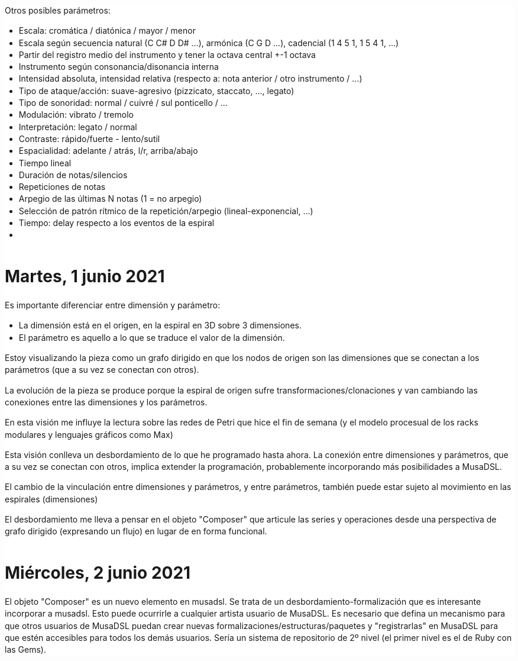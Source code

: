 Otros posibles parámetros:

- Escala: cromática / diatónica / mayor / menor
- Escala según secuencia natural (C C# D D# ...), armónica (C G D ...), cadencial (1 4 5 1, 1 5 4 1, ...)
- Partir del registro medio del instrumento y tener la octava central +-1 octava
- Instrumento según consonancia/disonancia interna
- Intensidad absoluta, intensidad relativa (respecto a: nota anterior / otro instrumento / ...)
- Tipo de ataque/acción: suave-agresivo (pizzicato, staccato, ..., legato)
- Tipo de sonoridad: normal / cuivré / sul ponticello / ...
- Modulación: vibrato / tremolo
- Interpretación: legato / normal
- Contraste: rápido/fuerte - lento/sutil
- Espacialidad: adelante / atrás, l/r, arriba/abajo
- Tiempo lineal
- Duración de notas/silencios
- Repeticiones de notas
- Arpegio de las últimas N notas (1 = no arpegio)
- Selección de patrón rítmico de la repetición/arpegio (lineal-exponencial, ...)
- Tiempo: delay respecto a los eventos de la espiral
- 
# Martes, 1 junio 2021

Es importante diferenciar entre dimensión y parámetro:
- La dimensión está en el origen, en la espiral en 3D sobre 3 dimensiones.
- El parámetro es aquello a lo que se traduce el valor de la dimensión. 

Estoy visualizando la pieza como un grafo dirigido en que los nodos de origen son las dimensiones
que se conectan a los parámetros (que a su vez se conectan con otros).

La evolución de la pieza se produce porque la espiral de origen sufre transformaciones/clonaciones
y van cambiando las conexiones entre las dimensiones y los parámetros.

En esta visión me influye la lectura sobre las redes de Petri que hice el fin de semana (y el modelo procesual de los racks modulares y lenguajes gráficos como Max)

Esta visión conlleva un desbordamiento de lo que he programado hasta ahora. La conexión entre dimensiones y parámetros, que a su vez se conectan con otros, implica extender la programación, probablemente incorporando más posibilidades a MusaDSL.

El cambio de la vinculación entre dimensiones y parámetros, y entre parámetros, también puede estar sujeto al movimiento en las espirales (dimensiones)

El desbordamiento me lleva a pensar en el objeto "Composer" que articule las series y operaciones desde una perspectiva de grafo dirigido (expresando un flujo) en lugar de en forma funcional.

# Miércoles, 2 junio 2021

El objeto "Composer" es un nuevo elemento en musadsl. Se trata de un desbordamiento-formalización que es interesante incorporar a musadsl. Esto puede ocurrirle a cualquier artista usuario de MusaDSL. Es necesario que defina un mecanismo para que otros usuarios de MusaDSL puedan crear nuevas formalizaciones/estructuras/paquetes y "registrarlas" en MusaDSL para que estén accesibles para todos los demás usuarios.
Sería un sistema de repositorio de 2º nivel (el primer nivel es el de Ruby con las Gems).
